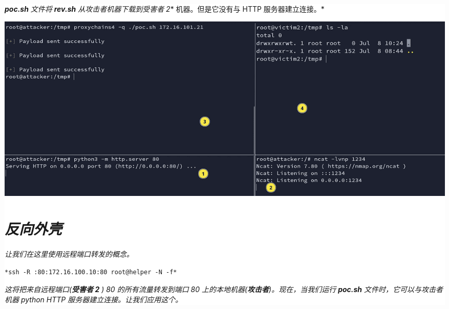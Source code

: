 ***poc.sh** 文件将 **rev.sh** 从**攻击者**机器下载到**受害者 2** 机器。但是它没有与 HTTP 服务器建立连接。*

*![](img/e14d22c847ef62408a68a09eb330cdc3.png)*

# ***反向外壳***

*让我们在这里使用远程端口转发的概念。*

```
*ssh -R :80:172.16.100.10:80 root@helper -N -f*
```

*这将把来自远程端口(**受害者 2** ) 80 的所有流量转发到端口 80 上的本地机器(**攻击者**)。现在，当我们运行 **poc.sh** 文件时，它可以与攻击者机器 python HTTP 服务器建立连接。让我们应用这个。*
